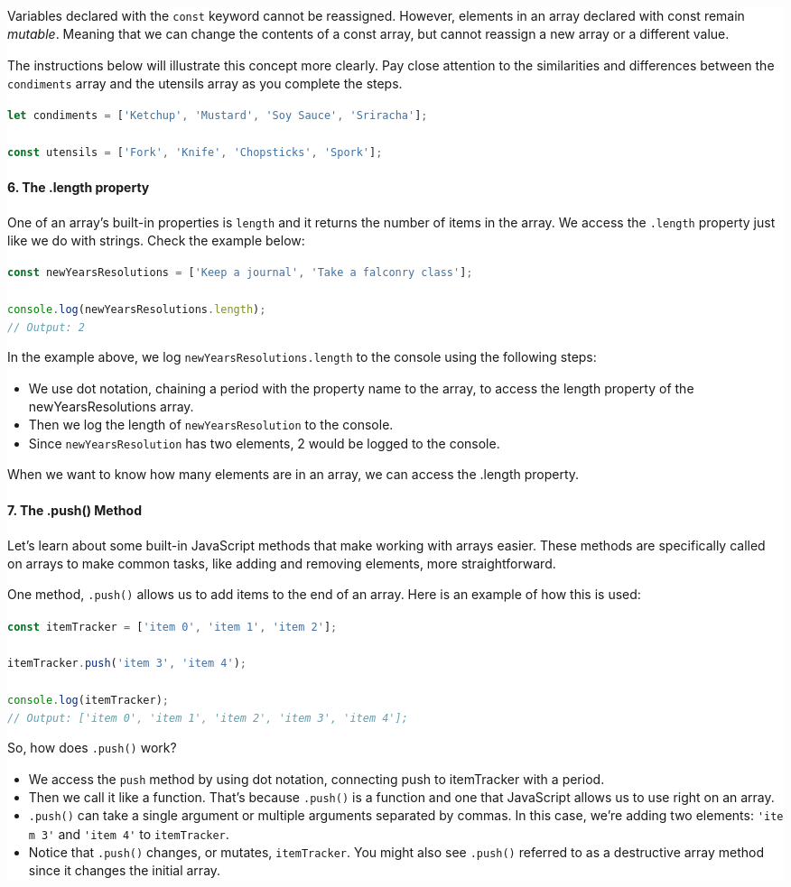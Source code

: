Variables declared with the `const` keyword cannot be reassigned. However, elements in an array declared with const remain _mutable_. Meaning that we can change the contents of a const array, but cannot reassign a new array or a different value.

The instructions below will illustrate this concept more clearly. Pay close attention to the similarities and differences between the `condiments` array and the utensils array as you complete the steps.

```js
let condiments = ['Ketchup', 'Mustard', 'Soy Sauce', 'Sriracha'];

const utensils = ['Fork', 'Knife', 'Chopsticks', 'Spork'];
```

#### 6. The .length property ####

One of an array’s built-in properties is `length` and it returns the number of items in the array. We access the `.length` property just like we do with strings. Check the example below:

```js
const newYearsResolutions = ['Keep a journal', 'Take a falconry class'];
 
console.log(newYearsResolutions.length);
// Output: 2
```

In the example above, we log `newYearsResolutions.length` to the console using the following steps:

* We use dot notation, chaining a period with the property name to the array, to access the length property of the newYearsResolutions array.
* Then we log the length of `newYearsResolution` to the console.
* Since `newYearsResolution` has two elements, 2 would be logged to the console.

When we want to know how many elements are in an array, we can access the .length property.

#### 7. The .push() Method ####

Let’s learn about some built-in JavaScript methods that make working with arrays easier. These methods are specifically called on arrays to make common tasks, like adding and removing elements, more straightforward.

One method, `.push()` allows us to add items to the end of an array. Here is an example of how this is used:

```js
const itemTracker = ['item 0', 'item 1', 'item 2'];
 
itemTracker.push('item 3', 'item 4');
 
console.log(itemTracker); 
// Output: ['item 0', 'item 1', 'item 2', 'item 3', 'item 4'];
```

So, how does `.push()` work?

* We access the `push` method by using dot notation, connecting push to itemTracker with a period.
* Then we call it like a function. That’s because `.push()` is a function and one that JavaScript allows us to use right on an array.
* `.push()` can take a single argument or multiple arguments separated by commas. In this case, we’re adding two elements: `'item 3'` and `'item 4'` to `itemTracker`.
* Notice that `.push()` changes, or mutates, `itemTracker`. You might also see `.push()` referred to as a destructive array method since it changes the initial array.
